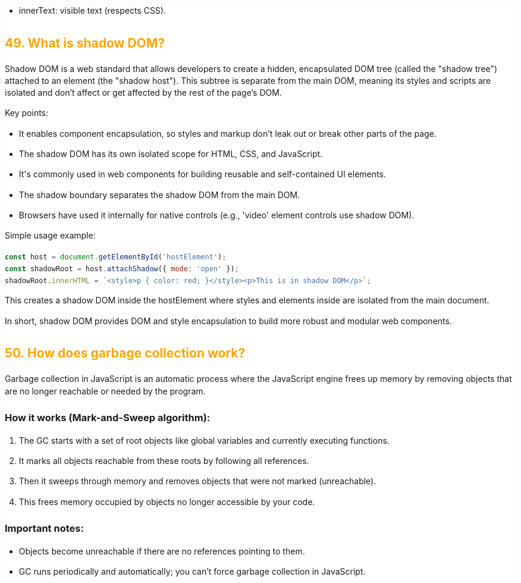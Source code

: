 - innerText: visible text (respects CSS).

## <span style="color:#FFA500"> 49. What is shadow DOM? </span>

Shadow DOM is a web standard that allows developers to create a hidden, encapsulated DOM tree (called the "shadow tree") attached to an element (the "shadow host"). This subtree is separate from the main DOM, meaning its styles and scripts are isolated and don’t affect or get affected by the rest of the page’s DOM.​

Key points:
- It enables component encapsulation, so styles and markup don’t leak out or break other parts of the page.

- The shadow DOM has its own isolated scope for HTML, CSS, and JavaScript.

- It's commonly used in web components for building reusable and self-contained UI elements.

- The shadow boundary separates the shadow DOM from the main DOM.

- Browsers have used it internally for native controls (e.g., 'video' element controls use shadow DOM).

Simple usage example:

```js
const host = document.getElementById('hostElement');
const shadowRoot = host.attachShadow({ mode: 'open' });
shadowRoot.innerHTML = `<style>p { color: red; }</style><p>This is in shadow DOM</p>`;
```
This creates a shadow DOM inside the hostElement where styles and elements inside are isolated from the main document.

In short, shadow DOM provides DOM and style encapsulation to build more robust and modular web components.

## <span style="color:#FFA500"> 50. How does garbage collection work? </span>

Garbage collection in JavaScript is an automatic process where the JavaScript engine frees up memory by removing objects that are no longer reachable or needed by the program.​

### How it works (Mark-and-Sweep algorithm):
1. The GC starts with a set of root objects like global variables and currently executing functions.

2. It marks all objects reachable from these roots by following all references.

3. Then it sweeps through memory and removes objects that were not marked (unreachable).

4. This frees memory occupied by objects no longer accessible by your code.

### Important notes:
- Objects become unreachable if there are no references pointing to them.

- GC runs periodically and automatically; you can’t force garbage collection in JavaScript.
